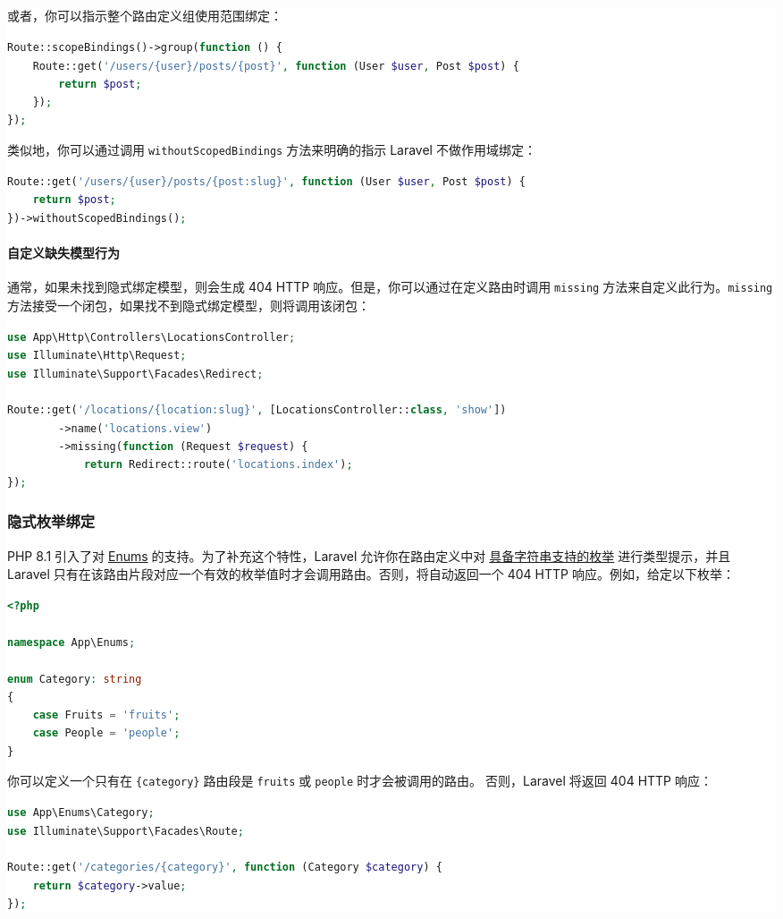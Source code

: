 或者，你可以指示整个路由定义组使用范围绑定：

```php
Route::scopeBindings()->group(function () {
    Route::get('/users/{user}/posts/{post}', function (User $user, Post $post) {
        return $post;
    });
});
```

类似地，你可以通过调用 `withoutScopedBindings` 方法来明确的指示 Laravel 不做作用域绑定：

```php
Route::get('/users/{user}/posts/{post:slug}', function (User $user, Post $post) {
    return $post;
})->withoutScopedBindings();
```

#### 自定义缺失模型行为

通常，如果未找到隐式绑定模型，则会生成 404 HTTP 响应。但是，你可以通过在定义路由时调用 `missing` 方法来自定义此行为。`missing` 方法接受一个闭包，如果找不到隐式绑定模型，则将调用该闭包：

```php
use App\Http\Controllers\LocationsController;
use Illuminate\Http\Request;
use Illuminate\Support\Facades\Redirect;

Route::get('/locations/{location:slug}', [LocationsController::class, 'show'])
        ->name('locations.view')
        ->missing(function (Request $request) {
            return Redirect::route('locations.index');
});
```

### 隐式枚举绑定

PHP 8.1 引入了对 [Enums](https://www.php.net/manual/en/language.enumerations.backed.php) 的支持。为了补充这个特性，Laravel 允许你在路由定义中对 [具备字符串支持的枚举](https://www.php.net/manual/en/language.enumerations.backed.php) 进行类型提示，并且 Laravel 只有在该路由片段对应一个有效的枚举值时才会调用路由。否则，将自动返回一个 404 HTTP 响应。例如，给定以下枚举：

```php
<?php

namespace App\Enums;

enum Category: string
{
    case Fruits = 'fruits';
    case People = 'people';
}
```

你可以定义一个只有在 `{category}` 路由段是 `fruits` 或 `people` 时才会被调用的路由。 否则，Laravel 将返回 404 HTTP 响应：

```php
use App\Enums\Category;
use Illuminate\Support\Facades\Route;

Route::get('/categories/{category}', function (Category $category) {
    return $category->value;
});
```

